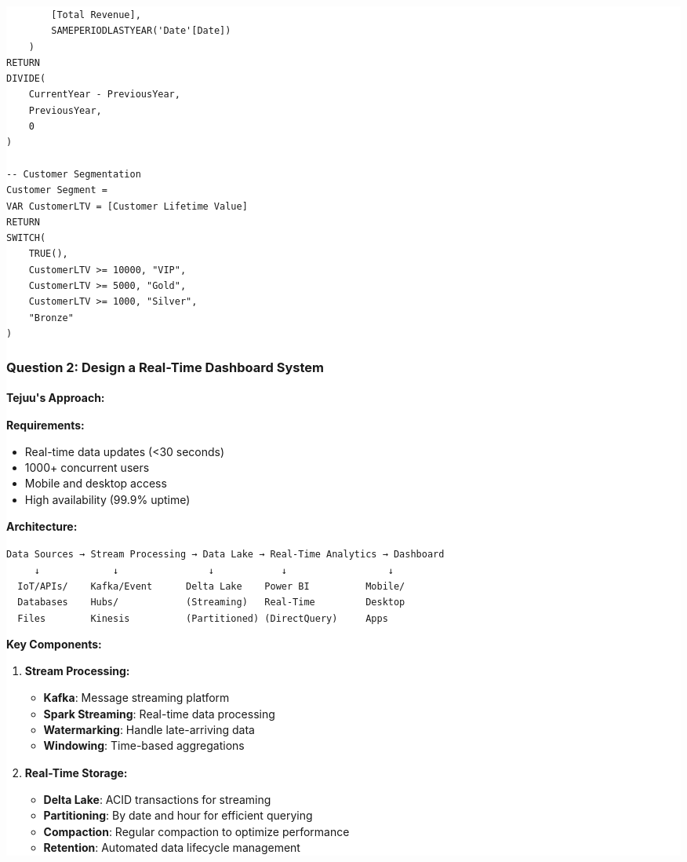 ```dax
        [Total Revenue],
        SAMEPERIODLASTYEAR('Date'[Date])
    )
RETURN
DIVIDE(
    CurrentYear - PreviousYear,
    PreviousYear,
    0
)

-- Customer Segmentation
Customer Segment = 
VAR CustomerLTV = [Customer Lifetime Value]
RETURN
SWITCH(
    TRUE(),
    CustomerLTV >= 10000, "VIP",
    CustomerLTV >= 5000, "Gold",
    CustomerLTV >= 1000, "Silver",
    "Bronze"
)
```

### Question 2: Design a Real-Time Dashboard System

**Tejuu's Approach:**

**Requirements:**
- Real-time data updates (<30 seconds)
- 1000+ concurrent users
- Mobile and desktop access
- High availability (99.9% uptime)

**Architecture:**
```
Data Sources → Stream Processing → Data Lake → Real-Time Analytics → Dashboard
     ↓             ↓                ↓            ↓                  ↓
  IoT/APIs/    Kafka/Event      Delta Lake    Power BI          Mobile/
  Databases    Hubs/            (Streaming)   Real-Time         Desktop
  Files        Kinesis          (Partitioned) (DirectQuery)     Apps
```

**Key Components:**

1. **Stream Processing:**
   - **Kafka**: Message streaming platform
   - **Spark Streaming**: Real-time data processing
   - **Watermarking**: Handle late-arriving data
   - **Windowing**: Time-based aggregations

2. **Real-Time Storage:**
   - **Delta Lake**: ACID transactions for streaming
   - **Partitioning**: By date and hour for efficient querying
   - **Compaction**: Regular compaction to optimize performance
   - **Retention**: Automated data lifecycle management
